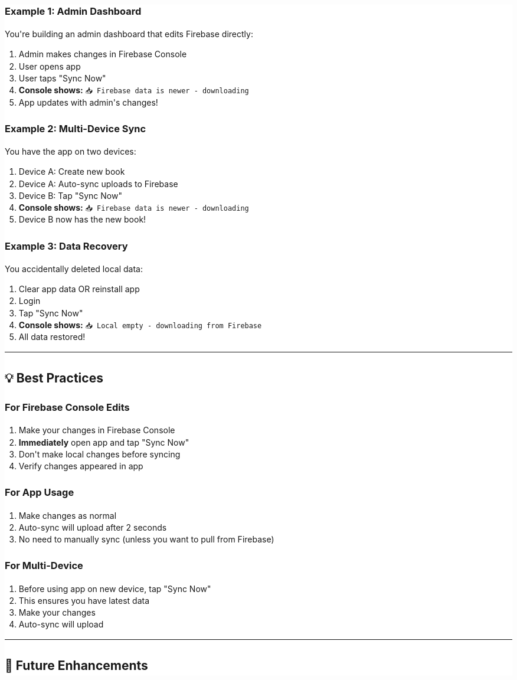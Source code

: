 ### Example 1: Admin Dashboard
You're building an admin dashboard that edits Firebase directly:
1. Admin makes changes in Firebase Console
2. User opens app
3. User taps "Sync Now"
4. **Console shows:** `📥 Firebase data is newer - downloading`
5. App updates with admin's changes!

### Example 2: Multi-Device Sync
You have the app on two devices:
1. Device A: Create new book
2. Device A: Auto-sync uploads to Firebase
3. Device B: Tap "Sync Now"
4. **Console shows:** `📥 Firebase data is newer - downloading`
5. Device B now has the new book!

### Example 3: Data Recovery
You accidentally deleted local data:
1. Clear app data OR reinstall app
2. Login
3. Tap "Sync Now"
4. **Console shows:** `📥 Local empty - downloading from Firebase`
5. All data restored!

---

## 💡 Best Practices

### For Firebase Console Edits
1. Make your changes in Firebase Console
2. **Immediately** open app and tap "Sync Now"
3. Don't make local changes before syncing
4. Verify changes appeared in app

### For App Usage
1. Make changes as normal
2. Auto-sync will upload after 2 seconds
3. No need to manually sync (unless you want to pull from Firebase)

### For Multi-Device
1. Before using app on new device, tap "Sync Now"
2. This ensures you have latest data
3. Make your changes
4. Auto-sync will upload

---

## 🔮 Future Enhancements
